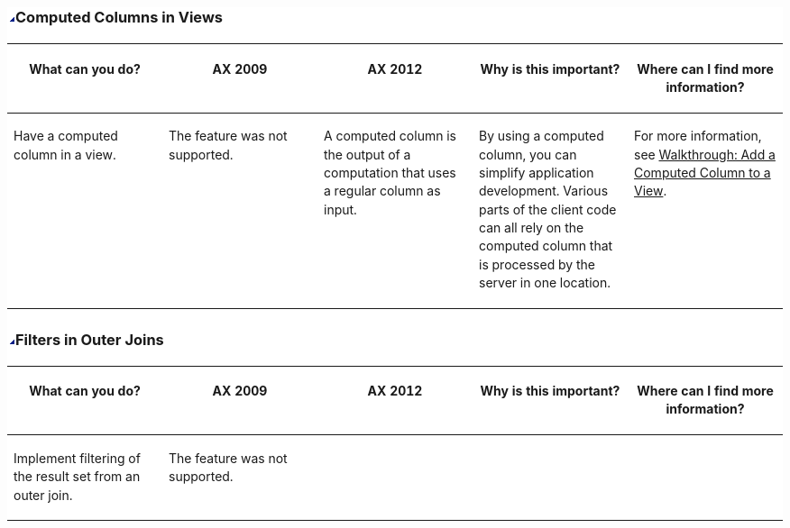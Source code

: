 
### ![Gg841655.collapse\_all(en-us,AX.60).gif](images/Gg863931.collapse_all(en-us,AX.60).gif "Gg841655.collapse_all(en-us,AX.60).gif")Computed Columns in Views

<table>
<colgroup>
<col style="width: 20%" />
<col style="width: 20%" />
<col style="width: 20%" />
<col style="width: 20%" />
<col style="width: 20%" />
</colgroup>
<thead>
<tr class="header">
<th><p>What can you do?</p></th>
<th><p>AX 2009</p></th>
<th><p>AX 2012</p></th>
<th><p>Why is this important?</p></th>
<th><p>Where can I find more information?</p></th>
</tr>
</thead>
<tbody>
<tr class="odd">
<td><p>Have a computed column in a view.</p></td>
<td><p>The feature was not supported.</p></td>
<td><p>A computed column is the output of a computation that uses a regular column as input.</p></td>
<td><p>By using a computed column, you can simplify application development. Various parts of the client code can all rely on the computed column that is processed by the server in one location.</p></td>
<td><p>For more information, see <a href="walkthrough-add-a-computed-column-to-a-view.md">Walkthrough: Add a Computed Column to a View</a>.</p></td>
</tr>
</tbody>
</table>


### ![Gg841655.collapse\_all(en-us,AX.60).gif](images/Gg863931.collapse_all(en-us,AX.60).gif "Gg841655.collapse_all(en-us,AX.60).gif")Filters in Outer Joins

<table>
<colgroup>
<col style="width: 20%" />
<col style="width: 20%" />
<col style="width: 20%" />
<col style="width: 20%" />
<col style="width: 20%" />
</colgroup>
<thead>
<tr class="header">
<th><p>What can you do?</p></th>
<th><p>AX 2009</p></th>
<th><p>AX 2012</p></th>
<th><p>Why is this important?</p></th>
<th><p>Where can I find more information?</p></th>
</tr>
</thead>
<tbody>
<tr class="odd">
<td><p>Implement filtering of the result set from an outer join.</p></td>
<td><p>The feature was not supported.</p></td>